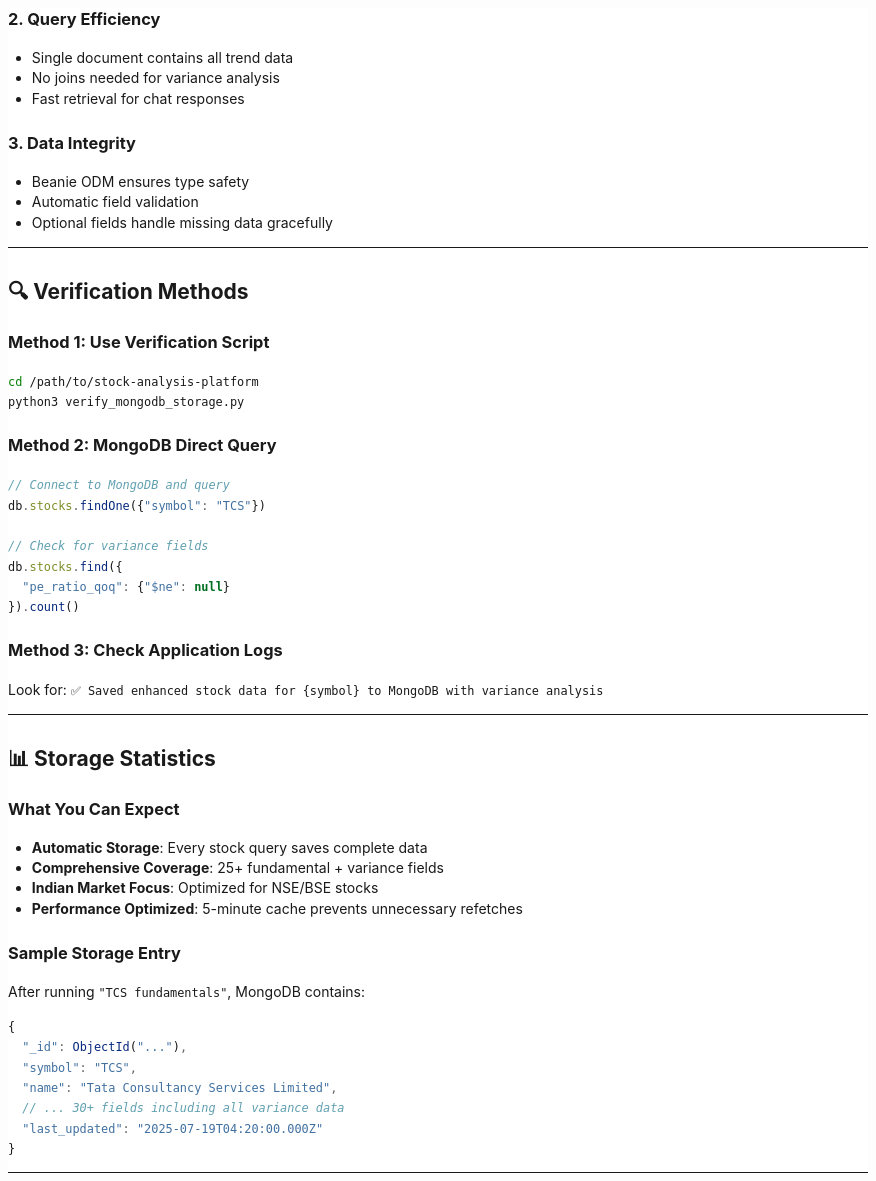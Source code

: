 ### **2. Query Efficiency**
- Single document contains all trend data
- No joins needed for variance analysis
- Fast retrieval for chat responses

### **3. Data Integrity**
- Beanie ODM ensures type safety
- Automatic field validation
- Optional fields handle missing data gracefully

---

## 🔍 **Verification Methods**

### **Method 1: Use Verification Script**
```bash
cd /path/to/stock-analysis-platform
python3 verify_mongodb_storage.py
```

### **Method 2: MongoDB Direct Query**
```javascript
// Connect to MongoDB and query
db.stocks.findOne({"symbol": "TCS"})

// Check for variance fields
db.stocks.find({
  "pe_ratio_qoq": {"$ne": null}
}).count()
```

### **Method 3: Check Application Logs**
Look for: `✅ Saved enhanced stock data for {symbol} to MongoDB with variance analysis`

---

## 📊 **Storage Statistics**

### **What You Can Expect**

- **Automatic Storage**: Every stock query saves complete data
- **Comprehensive Coverage**: 25+ fundamental + variance fields
- **Indian Market Focus**: Optimized for NSE/BSE stocks
- **Performance Optimized**: 5-minute cache prevents unnecessary refetches

### **Sample Storage Entry**
After running `"TCS fundamentals"`, MongoDB contains:
```javascript
{
  "_id": ObjectId("..."),
  "symbol": "TCS",
  "name": "Tata Consultancy Services Limited",
  // ... 30+ fields including all variance data
  "last_updated": "2025-07-19T04:20:00.000Z"
}
```

---